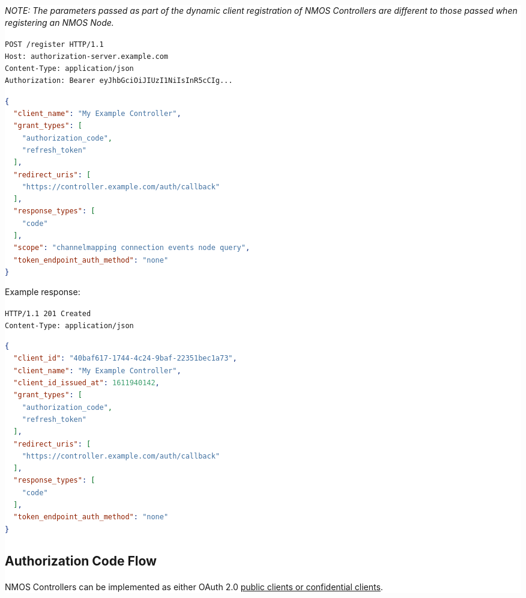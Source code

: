 _NOTE: The parameters passed as part of the dynamic client registration of NMOS Controllers are different to those passed when registering an NMOS Node._

```http
POST /register HTTP/1.1
Host: authorization-server.example.com
Content-Type: application/json
Authorization: Bearer eyJhbGciOiJIUzI1NiIsInR5cCIg...
```
```json
{
  "client_name": "My Example Controller",
  "grant_types": [
    "authorization_code",
    "refresh_token"
  ],
  "redirect_uris": [
    "https://controller.example.com/auth/callback"
  ],
  "response_types": [
    "code"
  ],
  "scope": "channelmapping connection events node query",
  "token_endpoint_auth_method": "none"
}
```

Example response:

```http
HTTP/1.1 201 Created
Content-Type: application/json
```
```json
{
  "client_id": "40baf617-1744-4c24-9baf-22351bec1a73",
  "client_name": "My Example Controller",
  "client_id_issued_at": 1611940142,
  "grant_types": [
    "authorization_code",
    "refresh_token"
  ],
  "redirect_uris": [
    "https://controller.example.com/auth/callback"
  ],
  "response_types": [
    "code"
  ],
  "token_endpoint_auth_method": "none"
}
```

## Authorization Code Flow
NMOS Controllers can be implemented as either OAuth 2.0 [public clients or confidential clients](https://specs.amwa.tv/is-10/branches/v1.0-dev/docs/4.2._Behaviour_-_Clients.html#user-agent-based--browser-based-applications). 
